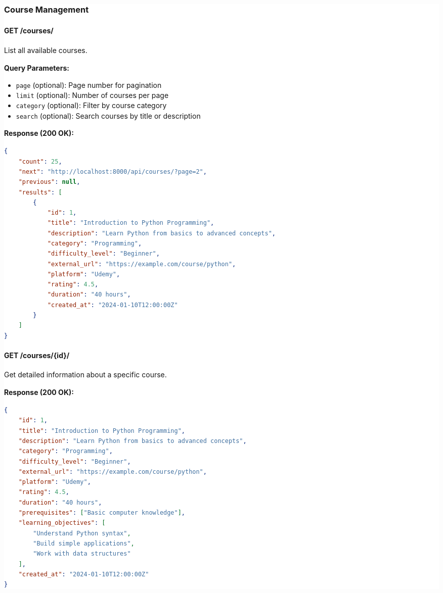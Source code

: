 ### Course Management

#### GET /courses/
List all available courses.

**Query Parameters:**
- `page` (optional): Page number for pagination
- `limit` (optional): Number of courses per page
- `category` (optional): Filter by course category
- `search` (optional): Search courses by title or description

**Response (200 OK):**
```json
{
    "count": 25,
    "next": "http://localhost:8000/api/courses/?page=2",
    "previous": null,
    "results": [
        {
            "id": 1,
            "title": "Introduction to Python Programming",
            "description": "Learn Python from basics to advanced concepts",
            "category": "Programming",
            "difficulty_level": "Beginner",
            "external_url": "https://example.com/course/python",
            "platform": "Udemy",
            "rating": 4.5,
            "duration": "40 hours",
            "created_at": "2024-01-10T12:00:00Z"
        }
    ]
}
```

#### GET /courses/{id}/
Get detailed information about a specific course.

**Response (200 OK):**
```json
{
    "id": 1,
    "title": "Introduction to Python Programming",
    "description": "Learn Python from basics to advanced concepts",
    "category": "Programming",
    "difficulty_level": "Beginner",
    "external_url": "https://example.com/course/python",
    "platform": "Udemy",
    "rating": 4.5,
    "duration": "40 hours",
    "prerequisites": ["Basic computer knowledge"],
    "learning_objectives": [
        "Understand Python syntax",
        "Build simple applications",
        "Work with data structures"
    ],
    "created_at": "2024-01-10T12:00:00Z"
}
```
